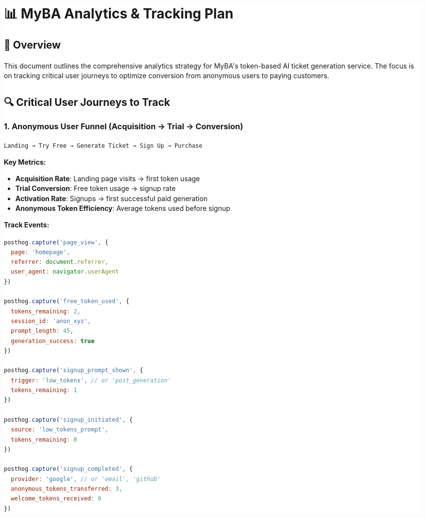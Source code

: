 # 📊 MyBA Analytics & Tracking Plan

## 🎯 Overview

This document outlines the comprehensive analytics strategy for MyBA's token-based AI ticket generation service. The focus is on tracking critical user journeys to optimize conversion from anonymous users to paying customers.

## 🔍 Critical User Journeys to Track

### 1. Anonymous User Funnel (Acquisition → Trial → Conversion)
```
Landing → Try Free → Generate Ticket → Sign Up → Purchase
```

**Key Metrics:**
- **Acquisition Rate**: Landing page visits → first token usage
- **Trial Conversion**: Free token usage → signup rate  
- **Activation Rate**: Signups → first successful paid generation
- **Anonymous Token Efficiency**: Average tokens used before signup

**Track Events:**
```javascript
posthog.capture('page_view', { 
  page: 'homepage',
  referrer: document.referrer,
  user_agent: navigator.userAgent 
})

posthog.capture('free_token_used', { 
  tokens_remaining: 2,
  session_id: 'anon_xyz',
  prompt_length: 45,
  generation_success: true 
})

posthog.capture('signup_prompt_shown', { 
  trigger: 'low_tokens', // or 'post_generation'
  tokens_remaining: 1 
})

posthog.capture('signup_initiated', { 
  source: 'low_tokens_prompt',
  tokens_remaining: 0 
})

posthog.capture('signup_completed', { 
  provider: 'google', // or 'email', 'github'
  anonymous_tokens_transferred: 3,
  welcome_tokens_received: 6 
})
```
